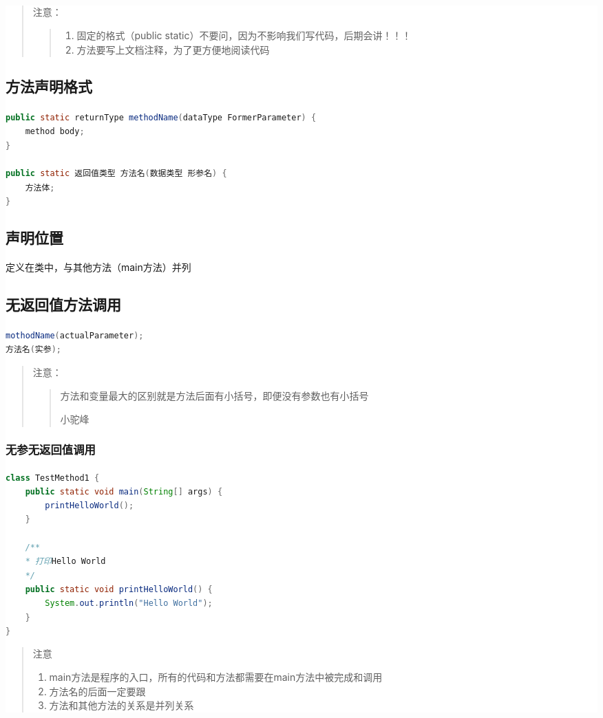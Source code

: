 > 注意：
>
> > 1. 固定的格式（public static）不要问，因为不影响我们写代码，后期会讲！！！
> > 2. 方法要写上文档注释，为了更方便地阅读代码

## 方法声明格式

```java
public static returnType methodName(dataType FormerParameter) {
    method body;
}

public static 返回值类型 方法名(数据类型 形参名) {
    方法体;
}
```

## 声明位置

定义在类中，与其他方法（main方法）并列

## 无返回值方法调用

```java
mothodName(actualParameter);
方法名(实参);
```

> 注意：
>
> > 方法和变量最大的区别就是方法后面有小括号，即便没有参数也有小括号
> >
> > 小驼峰

### 无参无返回值调用

```java
class TestMethod1 {
    public static void main(String[] args) {
        printHelloWorld();
    }

    /**
    * 打印Hello World
    */
    public static void printHelloWorld() {
        System.out.println("Hello World");
    }
}
```

> 注意
>
> 1. main方法是程序的入口，所有的代码和方法都需要在main方法中被完成和调用
> 2. 方法名的后面一定要跟 
> 3. 方法和其他方法的关系是并列关系
